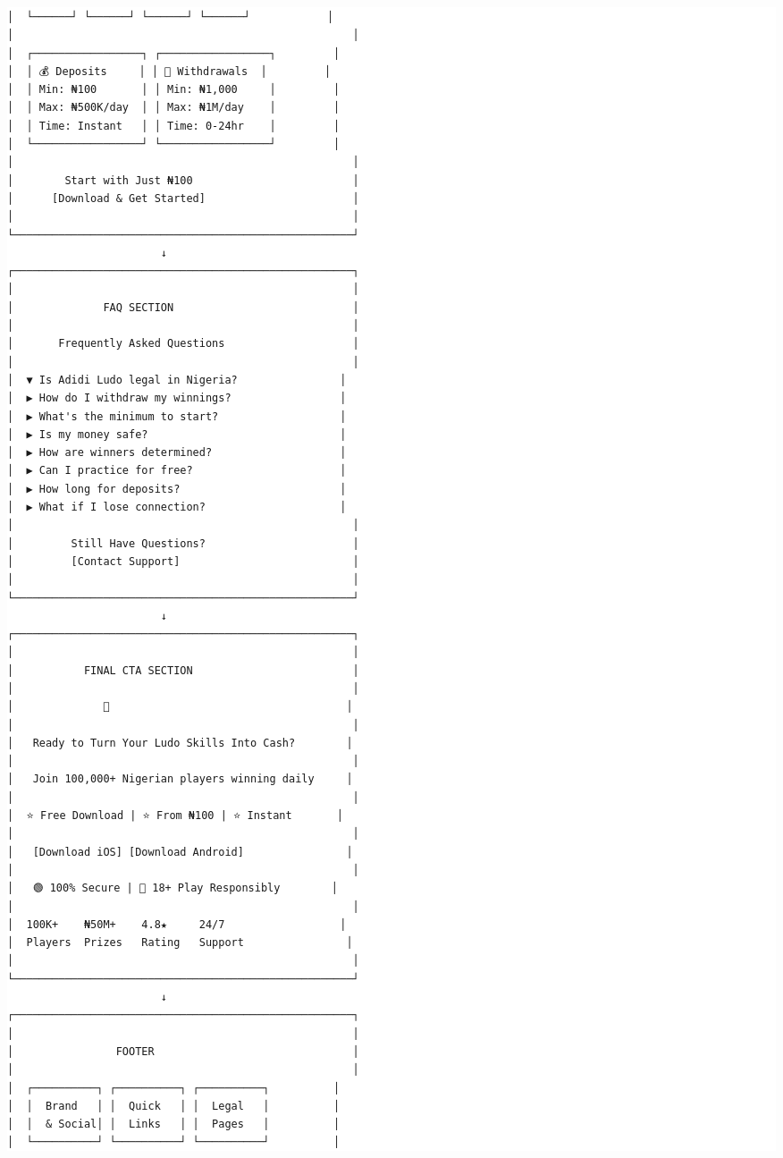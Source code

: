 ```
│  └──────┘ └──────┘ └──────┘ └──────┘            │
│                                                     │
│  ┌─────────────────┐ ┌─────────────────┐         │
│  │ 💰 Deposits     │ │ 💸 Withdrawals  │         │
│  │ Min: ₦100       │ │ Min: ₦1,000     │         │
│  │ Max: ₦500K/day  │ │ Max: ₦1M/day    │         │
│  │ Time: Instant   │ │ Time: 0-24hr    │         │
│  └─────────────────┘ └─────────────────┘         │
│                                                     │
│        Start with Just ₦100                         │
│      [Download & Get Started]                       │
│                                                     │
└─────────────────────────────────────────────────────┘
                        ↓
┌─────────────────────────────────────────────────────┐
│                                                     │
│              FAQ SECTION                            │
│                                                     │
│       Frequently Asked Questions                    │
│                                                     │
│  ▼ Is Adidi Ludo legal in Nigeria?                │
│  ▶ How do I withdraw my winnings?                 │
│  ▶ What's the minimum to start?                   │
│  ▶ Is my money safe?                              │
│  ▶ How are winners determined?                    │
│  ▶ Can I practice for free?                       │
│  ▶ How long for deposits?                         │
│  ▶ What if I lose connection?                     │
│                                                     │
│         Still Have Questions?                       │
│         [Contact Support]                           │
│                                                     │
└─────────────────────────────────────────────────────┘
                        ↓
┌─────────────────────────────────────────────────────┐
│                                                     │
│           FINAL CTA SECTION                         │
│                                                     │
│              🚀                                     │
│                                                     │
│   Ready to Turn Your Ludo Skills Into Cash?        │
│                                                     │
│   Join 100,000+ Nigerian players winning daily     │
│                                                     │
│  ⭐ Free Download | ⭐ From ₦100 | ⭐ Instant       │
│                                                     │
│   [Download iOS] [Download Android]                │
│                                                     │
│   🟢 100% Secure | 🔞 18+ Play Responsibly        │
│                                                     │
│  100K+    ₦50M+    4.8★     24/7                  │
│  Players  Prizes   Rating   Support                │
│                                                     │
└─────────────────────────────────────────────────────┘
                        ↓
┌─────────────────────────────────────────────────────┐
│                                                     │
│                FOOTER                               │
│                                                     │
│  ┌──────────┐ ┌──────────┐ ┌──────────┐          │
│  │  Brand   │ │  Quick   │ │  Legal   │          │
│  │  & Social│ │  Links   │ │  Pages   │          │
│  └──────────┘ └──────────┘ └──────────┘          │
```